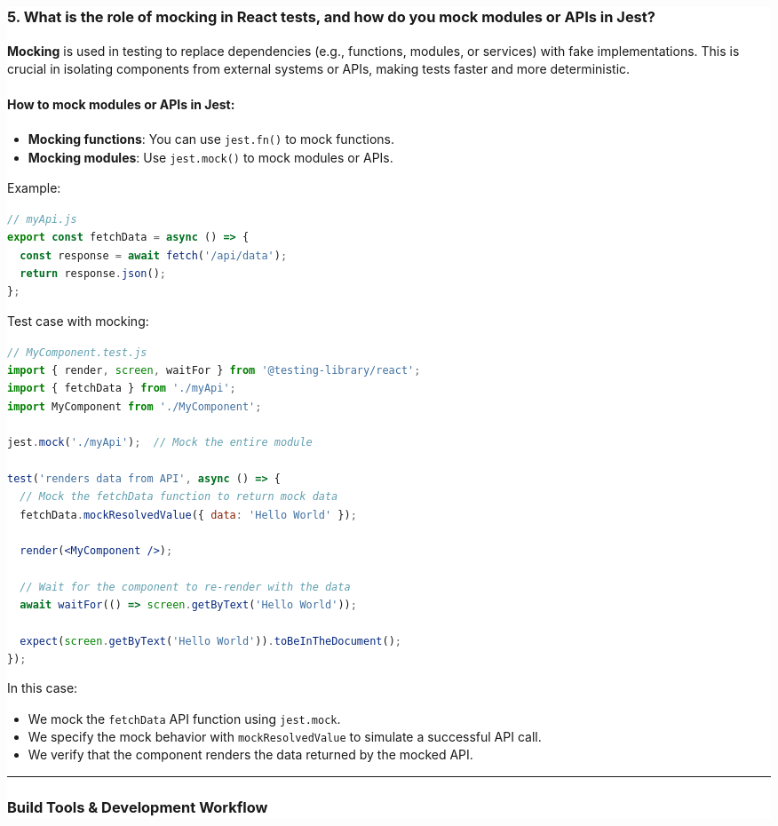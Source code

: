 
### 5\. **What is the role of mocking in React tests, and how do you mock modules or APIs in Jest?**

**Mocking** is used in testing to replace dependencies (e.g., functions, modules, or services) with fake implementations. This is crucial in isolating components from external systems or APIs, making tests faster and more deterministic.

#### How to mock modules or APIs in Jest:

* **Mocking functions**: You can use `jest.fn()` to mock functions.
* **Mocking modules**: Use `jest.mock()` to mock modules or APIs.

Example:

```jsx
// myApi.js
export const fetchData = async () => {
  const response = await fetch('/api/data');
  return response.json();
};
```

Test case with mocking:

```jsx
// MyComponent.test.js
import { render, screen, waitFor } from '@testing-library/react';
import { fetchData } from './myApi';
import MyComponent from './MyComponent';

jest.mock('./myApi');  // Mock the entire module

test('renders data from API', async () => {
  // Mock the fetchData function to return mock data
  fetchData.mockResolvedValue({ data: 'Hello World' });

  render(<MyComponent />);

  // Wait for the component to re-render with the data
  await waitFor(() => screen.getByText('Hello World'));

  expect(screen.getByText('Hello World')).toBeInTheDocument();
});
```

In this case:

* We mock the `fetchData` API function using `jest.mock`.
* We specify the mock behavior with `mockResolvedValue` to simulate a successful API call.
* We verify that the component renders the data returned by the mocked API.

---

### **Build Tools & Development Workflow**
